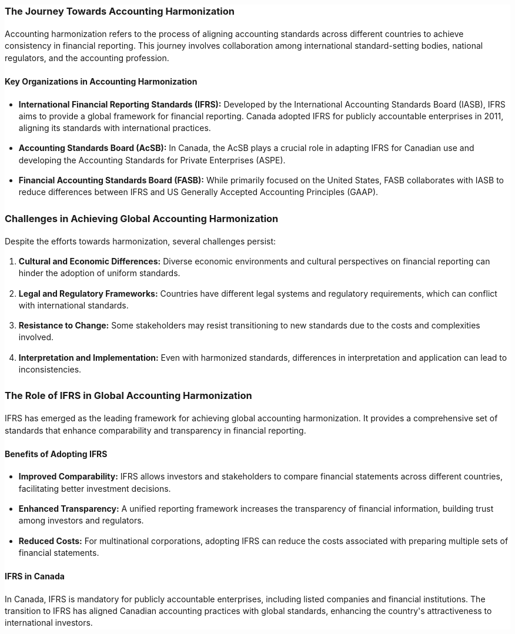 ### The Journey Towards Accounting Harmonization

Accounting harmonization refers to the process of aligning accounting standards across different countries to achieve consistency in financial reporting. This journey involves collaboration among international standard-setting bodies, national regulators, and the accounting profession.

#### Key Organizations in Accounting Harmonization

- **International Financial Reporting Standards (IFRS):** Developed by the International Accounting Standards Board (IASB), IFRS aims to provide a global framework for financial reporting. Canada adopted IFRS for publicly accountable enterprises in 2011, aligning its standards with international practices.

- **Accounting Standards Board (AcSB):** In Canada, the AcSB plays a crucial role in adapting IFRS for Canadian use and developing the Accounting Standards for Private Enterprises (ASPE).

- **Financial Accounting Standards Board (FASB):** While primarily focused on the United States, FASB collaborates with IASB to reduce differences between IFRS and US Generally Accepted Accounting Principles (GAAP).

### Challenges in Achieving Global Accounting Harmonization

Despite the efforts towards harmonization, several challenges persist:

1. **Cultural and Economic Differences:** Diverse economic environments and cultural perspectives on financial reporting can hinder the adoption of uniform standards.

2. **Legal and Regulatory Frameworks:** Countries have different legal systems and regulatory requirements, which can conflict with international standards.

3. **Resistance to Change:** Some stakeholders may resist transitioning to new standards due to the costs and complexities involved.

4. **Interpretation and Implementation:** Even with harmonized standards, differences in interpretation and application can lead to inconsistencies.

### The Role of IFRS in Global Accounting Harmonization

IFRS has emerged as the leading framework for achieving global accounting harmonization. It provides a comprehensive set of standards that enhance comparability and transparency in financial reporting.

#### Benefits of Adopting IFRS

- **Improved Comparability:** IFRS allows investors and stakeholders to compare financial statements across different countries, facilitating better investment decisions.

- **Enhanced Transparency:** A unified reporting framework increases the transparency of financial information, building trust among investors and regulators.

- **Reduced Costs:** For multinational corporations, adopting IFRS can reduce the costs associated with preparing multiple sets of financial statements.

#### IFRS in Canada

In Canada, IFRS is mandatory for publicly accountable enterprises, including listed companies and financial institutions. The transition to IFRS has aligned Canadian accounting practices with global standards, enhancing the country's attractiveness to international investors.
